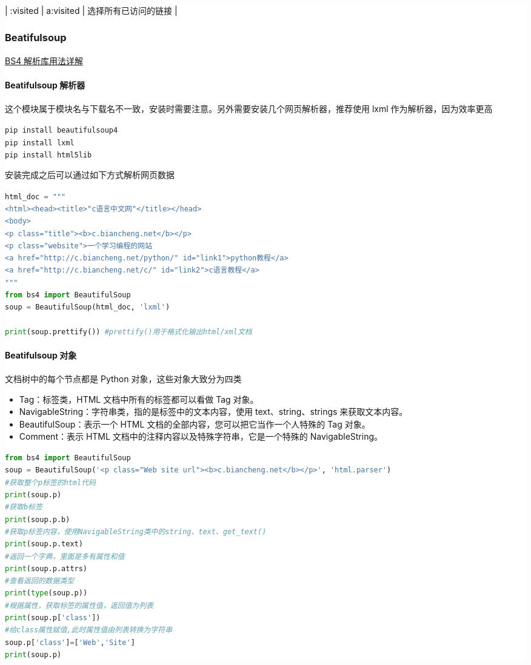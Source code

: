 | :visited             | a:visited             | 选择所有已访问的链接                              |

### Beatifulsoup

[BS4 解析库用法详解](http://c.biancheng.net/python_spider/bs4.html)

#### Beatifulsoup 解析器

这个模块属于模块名与下载名不一致，安装时需要注意。另外需要安装几个网页解析器，推荐使用 lxml 作为解析器，因为效率更高

```python showLineNumbers
pip install beautifulsoup4
pip install lxml
pip install html5lib
```

安装完成之后可以通过如下方式解析网页数据

```python showLineNumbers
html_doc = """
<html><head><title>"c语言中文网"</title></head>
<body>
<p class="title"><b>c.biancheng.net</b></p>
<p class="website">一个学习编程的网站
<a href="http://c.biancheng.net/python/" id="link1">python教程</a>
<a href="http://c.biancheng.net/c/" id="link2">c语言教程</a>
"""
from bs4 import BeautifulSoup
soup = BeautifulSoup(html_doc, 'lxml')

print(soup.prettify()) #prettify()用于格式化输出html/xml文档
```

#### Beatifulsoup 对象

文档树中的每个节点都是 Python 对象，这些对象大致分为四类

- Tag：标签类，HTML 文档中所有的标签都可以看做 Tag 对象。
- NavigableString：字符串类，指的是标签中的文本内容，使用 text、string、strings 来获取文本内容。
- BeautifulSoup：表示一个 HTML 文档的全部内容，您可以把它当作一个人特殊的 Tag 对象。
- Comment：表示 HTML 文档中的注释内容以及特殊字符串，它是一个特殊的 NavigableString。

```python showLineNumbers
from bs4 import BeautifulSoup
soup = BeautifulSoup('<p class="Web site url"><b>c.biancheng.net</b></p>', 'html.parser')
#获取整个p标签的html代码
print(soup.p)
#获取b标签
print(soup.p.b)
#获取p标签内容，使用NavigableString类中的string、text、get_text()
print(soup.p.text)
#返回一个字典，里面是多有属性和值
print(soup.p.attrs)
#查看返回的数据类型
print(type(soup.p))
#根据属性，获取标签的属性值，返回值为列表
print(soup.p['class'])
#给class属性赋值,此时属性值由列表转换为字符串
soup.p['class']=['Web','Site']
print(soup.p)
```
